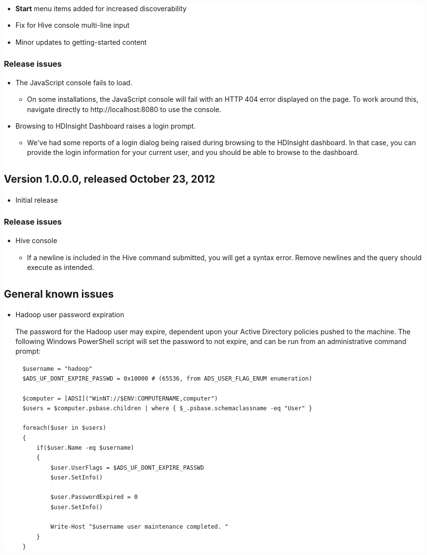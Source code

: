 * **Start** menu items added for increased discoverability 

* Fix for Hive console multi-line input 

* Minor updates to getting-started content 

### Release issues 

* The JavaScript console fails to load. 

	* On some installations, the JavaScript console will fail with an HTTP 404 error displayed on the page. To work around this, navigate directly to http://localhost:8080 to use the console. 

* Browsing to HDInsight Dashboard raises a login prompt. 

	* We've had some reports of a login dialog being raised during browsing to the HDInsight dashboard. In that case, you can provide the login information for your current user, and you should be able to browse to the dashboard. 


## Version 1.0.0.0, released October 23, 2012

* Initial release 

### Release issues 

* Hive console 

	* If a newline is included in the Hive command submitted, you will get a syntax error. Remove newlines and the query should execute as intended. 



## General known issues

* Hadoop user password expiration 

	The password for the Hadoop user may expire, dependent upon your Active Directory policies pushed to the machine. The following Windows PowerShell script will set the password to not expire, and can be run from an administrative command prompt: 	

		$username = "hadoop"
		$ADS_UF_DONT_EXPIRE_PASSWD = 0x10000 # (65536, from ADS_USER_FLAG_ENUM enumeration)

		$computer = [ADSI]("WinNT://$ENV:COMPUTERNAME,computer")
		$users = $computer.psbase.children | where { $_.psbase.schemaclassname -eq "User" }

		foreach($user in $users)
		{
			if($user.Name -eq $username)
			{
				$user.UserFlags = $ADS_UF_DONT_EXPIRE_PASSWD
        		$user.SetInfo()
 
        		$user.PasswordExpired = 0
        		$user.SetInfo()
 
        		Write-Host "$username user maintenance completed. "
    		}
		}
